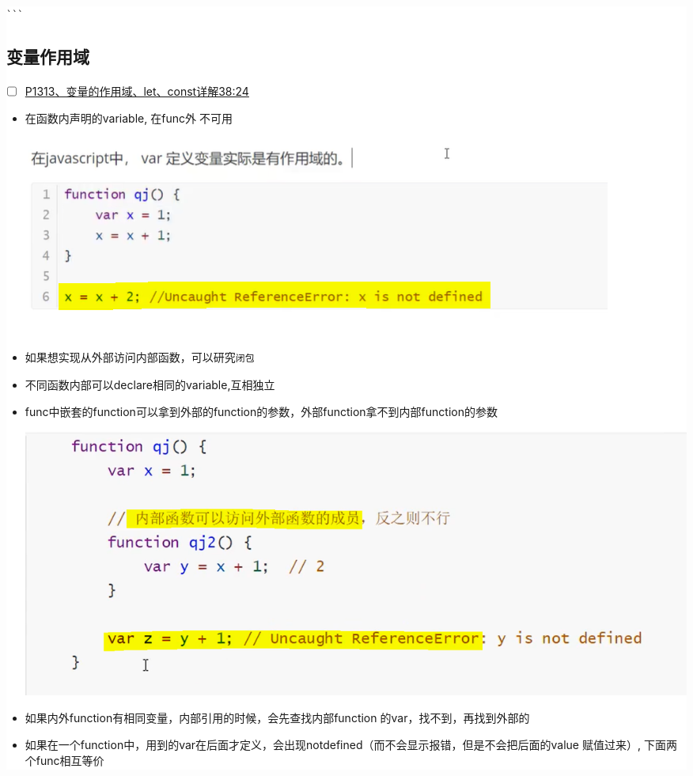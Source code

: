     ```

## 变量作用域

- [ ]  [P1313、变量的作用域、let、const详解38:24](https://www.bilibili.com/video/BV1JJ41177di?p=13)

- 在函数内声明的variable, 在func外 不可用

    ![%E3%80%90%E7%8B%82%E3%80%91JavaScript%205cb8ffa41c6a4c689128b040aa057a28/Untitled%2033.png](%E3%80%90%E7%8B%82%E3%80%91JavaScript%205cb8ffa41c6a4c689128b040aa057a28/Untitled%2033.png)

- 如果想实现从外部访问内部函数，可以研究`闭包`
- 不同函数内部可以declare相同的variable,互相独立
- func中嵌套的function可以拿到外部的function的参数，外部function拿不到内部function的参数

    ![%E3%80%90%E7%8B%82%E3%80%91JavaScript%205cb8ffa41c6a4c689128b040aa057a28/Untitled%2034.png](%E3%80%90%E7%8B%82%E3%80%91JavaScript%205cb8ffa41c6a4c689128b040aa057a28/Untitled%2034.png)

- 如果内外function有相同变量，内部引用的时候，会先查找内部function 的var，找不到，再找到外部的
- 如果在一个function中，用到的var在后面才定义，会出现notdefined（而不会显示报错，但是不会把后面的value 赋值过来）, 下面两个func相互等价
